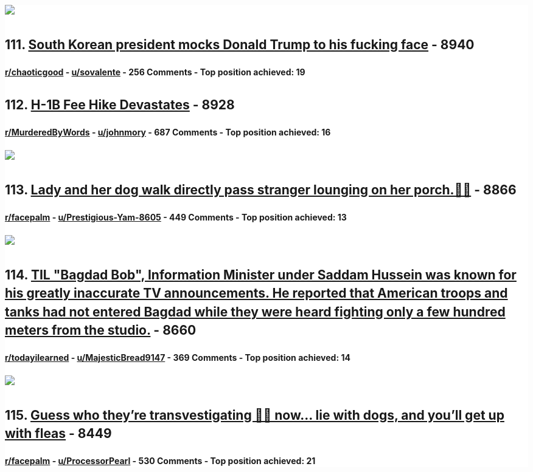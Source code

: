 <a href="https://i.redd.it/2vk3khuhdaqf1.jpeg"><img src="https://a.thumbs.redditmedia.com/htcaor5L5SfOvsyuEEoga7249Kkimks9S_JLmaK06F0.jpg"></img></a>

## 111. [South Korean president mocks Donald Trump to his fucking face](http://reddit.com/r/chaoticgood/comments/1nma8zu/south_korean_president_mocks_donald_trump_to_his/) - 8940
#### [r/chaoticgood](http://reddit.com/r/chaoticgood) - [u/sovalente](http://reddit.com/u/sovalente) - 256 Comments - Top position achieved: 19

## 112. [H-1B Fee Hike Devastates](http://reddit.com/r/MurderedByWords/comments/1nm20ai/h1b_fee_hike_devastates/) - 8928
#### [r/MurderedByWords](http://reddit.com/r/MurderedByWords) - [u/johnmory](http://reddit.com/u/johnmory) - 687 Comments - Top position achieved: 16

<a href="https://i.redd.it/px7pgjdsecqf1.jpeg"><img src="https://b.thumbs.redditmedia.com/Ew70wFuHRp3WC2Vw5yBGTBsU-rJBKZjTh-ludRQjRbo.jpg"></img></a>

## 113. [Lady and her dog walk directly pass stranger lounging on her porch.🤦‍♀️](http://reddit.com/r/facepalm/comments/1nlot8p/lady_and_her_dog_walk_directly_pass_stranger/) - 8866
#### [r/facepalm](http://reddit.com/r/facepalm) - [u/Prestigious-Yam-8605](http://reddit.com/u/Prestigious-Yam-8605) - 449 Comments - Top position achieved: 13

<a href="https://v.redd.it/04ke5bzdz8qf1"><img src="https://external-preview.redd.it/bmoxd2xiMmV6OHFmMeTVFPl_0xL5f9QRgDpHLqQWV6iOBn9JwcWmEBtzcAwA.png?width=140&amp;height=136&amp;crop=140:136,smart&amp;format=jpg&amp;v=enabled&amp;lthumb=true&amp;s=8676303c2a55da19ca70765faa424bf097c4982f"></img></a>

## 114. [TIL "Bagdad Bob", Information Minister under Saddam Hussein was known for his greatly inaccurate TV announcements. He reported that American troops and tanks had not entered Bagdad while they were heard fighting only a few hundred meters from the studio.](http://reddit.com/r/todayilearned/comments/1nlpzxp/til_bagdad_bob_information_minister_under_saddam/) - 8660
#### [r/todayilearned](http://reddit.com/r/todayilearned) - [u/MajesticBread9147](http://reddit.com/u/MajesticBread9147) - 369 Comments - Top position achieved: 14

<a href="https://en.wikipedia.org/wiki/Muhammad_Saeed_al-Sahhaf"><img src="https://external-preview.redd.it/gVM-pnGBxk-WhRBrCZplZeDYrbp8iu-rHk-UEXTfkeo.png?width=140&amp;height=140&amp;crop=140:140,smart&amp;auto=webp&amp;s=0d60e7c870ae4ed493bd419738b84668135c4924"></img></a>

## 115. [Guess who they’re transvestigating 🏳️‍⚧️ now… lie with dogs, and you’ll get up with fleas](http://reddit.com/r/facepalm/comments/1nly919/guess_who_theyre_transvestigating_now_lie_with/) - 8449
#### [r/facepalm](http://reddit.com/r/facepalm) - [u/ProcessorPearl](http://reddit.com/u/ProcessorPearl) - 530 Comments - Top position achieved: 21
